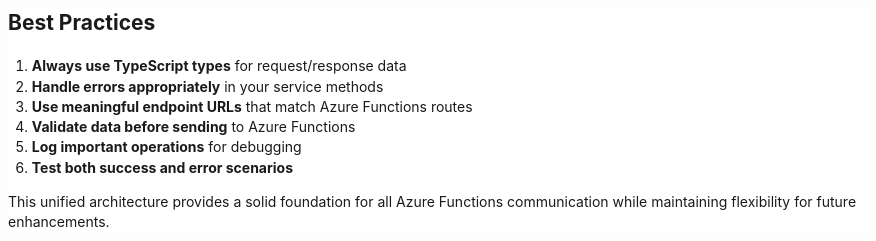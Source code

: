 ## Best Practices

1. **Always use TypeScript types** for request/response data
2. **Handle errors appropriately** in your service methods
3. **Use meaningful endpoint URLs** that match Azure Functions routes
4. **Validate data before sending** to Azure Functions
5. **Log important operations** for debugging
6. **Test both success and error scenarios**

This unified architecture provides a solid foundation for all Azure Functions communication while maintaining flexibility for future enhancements.